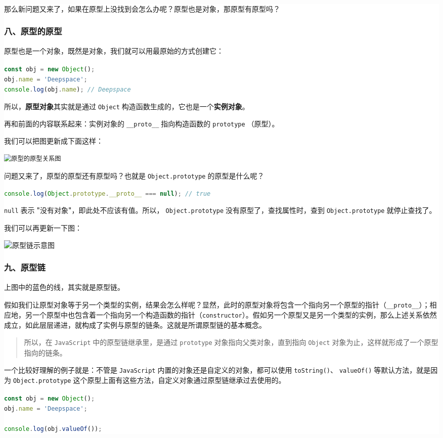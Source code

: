 那么新问题又来了，如果在原型上没找到会怎么办呢？原型也是对象，那原型有原型吗？

### 八、原型的原型

原型也是一个对象，既然是对象，我们就可以用最原始的方式创建它：

```javascript
const obj = new Object();
obj.name = 'Deepspace';
console.log(obj.name); // Deepspace
```

所以，**原型对象**其实就是通过 `Object` 构造函数生成的，它也是一个**实例对象**。

再和前面的内容联系起来：实例对象的 `__proto__` 指向构造函数的 `prototype` （原型）。

我们可以把图更新成下面这样：

<img src="https://deepspace.coding.net/p/personal-blog/d/ImageHosting/git/raw/master/JavaScript/prototype4.png" alt="原型的原型关系图" style="zoom:88%;" />

问题又来了，原型的原型还有原型吗？也就是 `Object.prototype` 的原型是什么呢？

```javascript
console.log(Object.prototype.__proto__ === null); // true
```

`null` 表示 "没有对象"，即此处不应该有值。所以， `Object.prototype` 没有原型了，查找属性时，查到 `Object.prototype` 就停止查找了。

我们可以再更新一下图：

![原型链示意图](https://deepspace.coding.net/p/personal-blog/d/ImageHosting/git/raw/master/JavaScript/prototype5.png)

### 九、原型链

上图中的蓝色的线，其实就是原型链。

假如我们让原型对象等于另一个类型的实例，结果会怎么样呢？显然，此时的原型对象将包含一个指向另一个原型的指针（`__proto__`）；相应地，另一个原型中也包含着一个指向另一个构造函数的指针（`constructor`）。假如另一个原型又是另一个类型的实例，那么上述关系依然成立，如此层层递进，就构成了实例与原型的链条。这就是所谓原型链的基本概念。

> 所以，在 `JavaScript` 中的原型链继承里，是通过 `prototype` 对象指向父类对象，直到指向 `Object` 对象为止，这样就形成了一个原型指向的链条。

一个比较好理解的例子就是：不管是 `JavaScript` 内置的对象还是自定义的对象，都可以使用 `toString()`、 `valueOf()` 等默认方法，就是因为 `Object.prototype` 这个原型上面有这些方法，自定义对象通过原型链继承过去使用的。

```javascript
const obj = new Object();
obj.name = 'Deepspace';

console.log(obj.valueOf());
```

